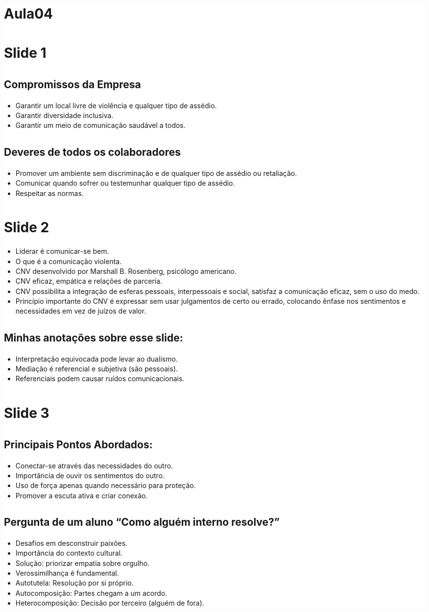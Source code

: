 # Aula04

# Slide 1

## Compromissos da Empresa
- Garantir um local livre de violência e qualquer tipo de assédio.
- Garantir diversidade inclusiva.
- Garantir um meio de comunicação saudável a todos.

## Deveres de todos os colaboradores
- Promover um ambiente sem discriminação e de qualquer tipo de assédio ou retaliação.
- Comunicar quando sofrer ou testemunhar qualquer tipo de assédio.
- Respeitar as normas.

# Slide 2

- Liderar é comunicar-se bem.
- O que é a comunicação violenta.
- CNV desenvolvido por Marshall B. Rosenberg, psicólogo americano.
- CNV eficaz, empática e relações de parceria.
- CNV possibilita a integração de esferas pessoais, interpessoais e social, satisfaz a comunicação eficaz, sem o uso do medo.
- Princípio importante do CNV é expressar sem usar julgamentos de certo ou errado, colocando ênfase nos sentimentos e necessidades em vez de juízos de valor.

## Minhas anotações sobre esse slide:
- Interpretação equivocada pode levar ao dualismo.
- Mediação é referencial e subjetiva (são pessoais).
- Referenciais podem causar ruídos comunicacionais.

# Slide 3

## Principais Pontos Abordados:
- Conectar-se através das necessidades do outro.
- Importância de ouvir os sentimentos do outro.
- Uso de força apenas quando necessário para proteção.
- Promover a escuta ativa e criar conexão.

## Pergunta de um aluno “Como alguém interno resolve?”
- Desafios em desconstruir paixões.
- Importância do contexto cultural.
- Solução: priorizar empatia sobre orgulho.
- Verossimilhança é fundamental.
- Autotutela: Resolução por si próprio.
- Autocomposição: Partes chegam a um acordo.
- Heterocomposição: Decisão por terceiro (alguém de fora).
